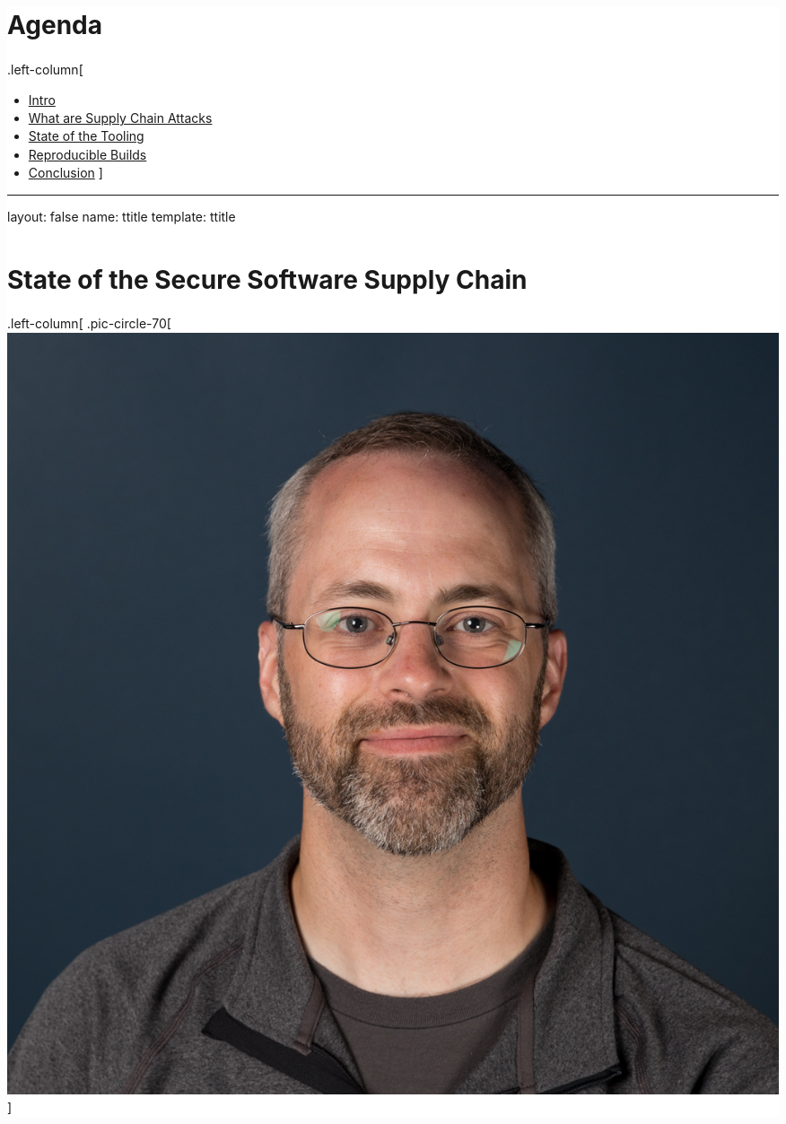 # Agenda

.left-column[
- [Intro](#ttitle)
- [What are Supply Chain Attacks](#background)
- [State of the Tooling](#tooling)
- [Reproducible Builds](#reproducible)
- [Conclusion](#summary)
]

---
layout: false
name: ttitle
template: ttitle

# State of the Secure Software Supply Chain

.left-column[
.pic-circle-70[![Brandon Mitchell](img/bmitch.jpg)]